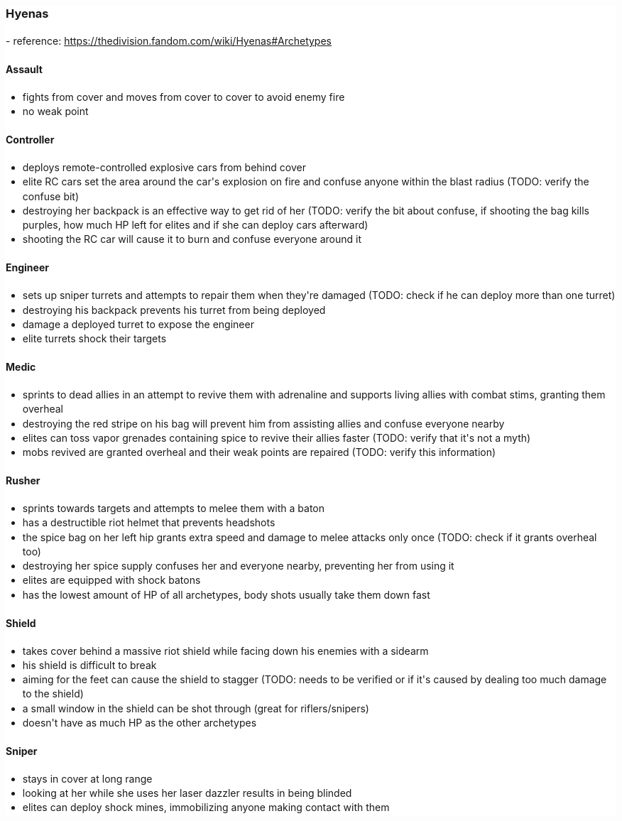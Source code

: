 ### Hyenas
\- reference: https://thedivision.fandom.com/wiki/Hyenas#Archetypes

#### Assault
- fights from cover and moves from cover to cover to avoid enemy fire
- no weak point

#### Controller
- deploys remote-controlled explosive cars from behind cover
- elite RC cars set the area around the car's explosion on fire and confuse anyone within the blast radius (TODO: verify the confuse bit)
- destroying her backpack is an effective way to get rid of her (TODO: verify the bit about confuse, if shooting the bag kills purples, how much HP left for elites and if she can deploy cars afterward)
- shooting the RC car will cause it to burn and confuse everyone around it

#### Engineer
- sets up sniper turrets and attempts to repair them when they're damaged (TODO: check if he can deploy more than one turret)
- destroying his backpack prevents his turret from being deployed 
- damage a deployed turret to expose the engineer
- elite turrets shock their targets

#### Medic
- sprints to dead allies in an attempt to revive them with adrenaline and supports living allies with combat stims, granting them overheal
- destroying the red stripe on his bag will prevent him from assisting allies and confuse everyone nearby
- elites can toss vapor grenades containing spice to revive their allies faster (TODO: verify that it's not a myth)
- mobs revived are granted overheal and their weak points are repaired (TODO: verify this information)

#### Rusher
- sprints towards targets and attempts to melee them with a baton
- has a destructible riot helmet that prevents headshots
- the spice bag on her left hip grants extra speed and damage to melee attacks only once (TODO: check if it grants overheal too)
- destroying her spice supply confuses her and everyone nearby, preventing her from using it
- elites are equipped with shock batons
- has the lowest amount of HP of all archetypes, body shots usually take them down fast

#### Shield
- takes cover behind a massive riot shield while facing down his enemies with a sidearm
- his shield is difficult to break
- aiming for the feet can cause the shield to stagger (TODO: needs to be verified or if it's caused by dealing too much damage to the shield)
- a small window in the shield can be shot through (great for riflers/snipers)
- doesn't have as much HP as the other archetypes

#### Sniper
- stays in cover at long range
- looking at her while she uses her laser dazzler results in being blinded
- elites can deploy shock mines, immobilizing anyone making contact with them
